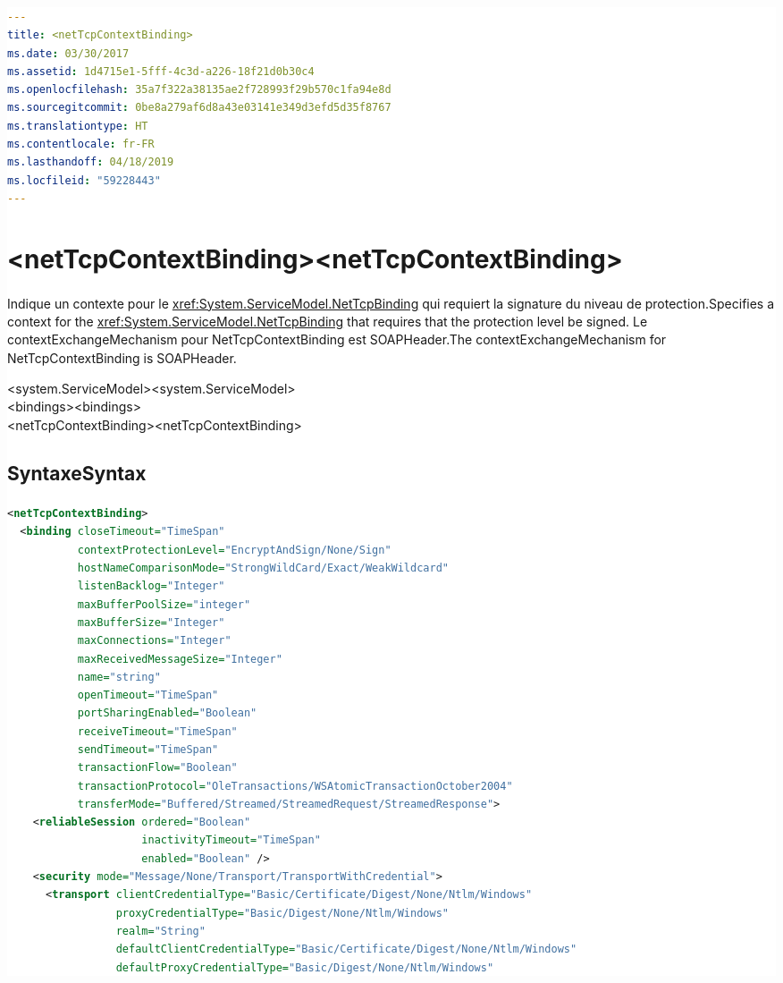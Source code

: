 ```yaml
---
title: <netTcpContextBinding>
ms.date: 03/30/2017
ms.assetid: 1d4715e1-5fff-4c3d-a226-18f21d0b30c4
ms.openlocfilehash: 35a7f322a38135ae2f728993f29b570c1fa94e8d
ms.sourcegitcommit: 0be8a279af6d8a43e03141e349d3efd5d35f8767
ms.translationtype: HT
ms.contentlocale: fr-FR
ms.lasthandoff: 04/18/2019
ms.locfileid: "59228443"
---
```

# <a name="nettcpcontextbinding"></a><span data-ttu-id="2b2f1-101">\<netTcpContextBinding></span><span class="sxs-lookup"><span data-stu-id="2b2f1-101">\<netTcpContextBinding></span></span>
<span data-ttu-id="2b2f1-102">Indique un contexte pour le <xref:System.ServiceModel.NetTcpBinding> qui requiert la signature du niveau de protection.</span><span class="sxs-lookup"><span data-stu-id="2b2f1-102">Specifies a context for the <xref:System.ServiceModel.NetTcpBinding> that requires that the protection level be signed.</span></span> <span data-ttu-id="2b2f1-103">Le contextExchangeMechanism pour NetTcpContextBinding est SOAPHeader.</span><span class="sxs-lookup"><span data-stu-id="2b2f1-103">The contextExchangeMechanism for NetTcpContextBinding is SOAPHeader.</span></span>  
  
 <span data-ttu-id="2b2f1-104">\<system.ServiceModel></span><span class="sxs-lookup"><span data-stu-id="2b2f1-104">\<system.ServiceModel></span></span>  
<span data-ttu-id="2b2f1-105">\<bindings></span><span class="sxs-lookup"><span data-stu-id="2b2f1-105">\<bindings></span></span>  
<span data-ttu-id="2b2f1-106">\<netTcpContextBinding></span><span class="sxs-lookup"><span data-stu-id="2b2f1-106">\<netTcpContextBinding></span></span>  
  
## <a name="syntax"></a><span data-ttu-id="2b2f1-107">Syntaxe</span><span class="sxs-lookup"><span data-stu-id="2b2f1-107">Syntax</span></span>  
  
```xml  
<netTcpContextBinding>
  <binding closeTimeout="TimeSpan"
           contextProtectionLevel="EncryptAndSign/None/Sign"
           hostNameComparisonMode="StrongWildCard/Exact/WeakWildcard"
           listenBacklog="Integer"
           maxBufferPoolSize="integer"
           maxBufferSize="Integer"
           maxConnections="Integer"
           maxReceivedMessageSize="Integer"
           name="string"
           openTimeout="TimeSpan"
           portSharingEnabled="Boolean"
           receiveTimeout="TimeSpan"
           sendTimeout="TimeSpan"
           transactionFlow="Boolean"
           transactionProtocol="OleTransactions/WSAtomicTransactionOctober2004"
           transferMode="Buffered/Streamed/StreamedRequest/StreamedResponse">
    <reliableSession ordered="Boolean"
                     inactivityTimeout="TimeSpan"
                     enabled="Boolean" />
    <security mode="Message/None/Transport/TransportWithCredential">
      <transport clientCredentialType="Basic/Certificate/Digest/None/Ntlm/Windows"
                 proxyCredentialType="Basic/Digest/None/Ntlm/Windows"
                 realm="String"
                 defaultClientCredentialType="Basic/Certificate/Digest/None/Ntlm/Windows"
                 defaultProxyCredentialType="Basic/Digest/None/Ntlm/Windows"
```